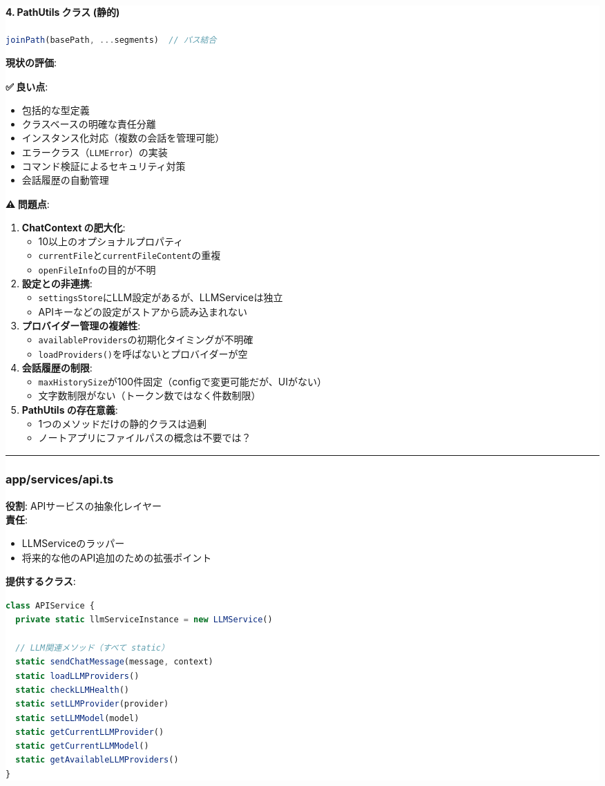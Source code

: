 #### 4. **PathUtils クラス** (静的)
```typescript
joinPath(basePath, ...segments)  // パス結合
```

**現状の評価**:

**✅ 良い点**:
- 包括的な型定義
- クラスベースの明確な責任分離
- インスタンス化対応（複数の会話を管理可能）
- エラークラス（`LLMError`）の実装
- コマンド検証によるセキュリティ対策
- 会話履歴の自動管理

**⚠️ 問題点**:
1. **ChatContext の肥大化**:
   - 10以上のオプショナルプロパティ
   - `currentFile`と`currentFileContent`の重複
   - `openFileInfo`の目的が不明
2. **設定との非連携**:
   - `settingsStore`にLLM設定があるが、LLMServiceは独立
   - APIキーなどの設定がストアから読み込まれない
3. **プロバイダー管理の複雑性**:
   - `availableProviders`の初期化タイミングが不明確
   - `loadProviders()`を呼ばないとプロバイダーが空
4. **会話履歴の制限**:
   - `maxHistorySize`が100件固定（configで変更可能だが、UIがない）
   - 文字数制限がない（トークン数ではなく件数制限）
5. **PathUtils の存在意義**:
   - 1つのメソッドだけの静的クラスは過剰
   - ノートアプリにファイルパスの概念は不要では？

---

### **app/services/api.ts**
**役割**: APIサービスの抽象化レイヤー  
**責任**:
- LLMServiceのラッパー
- 将来的な他のAPI追加のための拡張ポイント

**提供するクラス**:
```typescript
class APIService {
  private static llmServiceInstance = new LLMService()
  
  // LLM関連メソッド（すべて static）
  static sendChatMessage(message, context)
  static loadLLMProviders()
  static checkLLMHealth()
  static setLLMProvider(provider)
  static setLLMModel(model)
  static getCurrentLLMProvider()
  static getCurrentLLMModel()
  static getAvailableLLMProviders()
}
```
